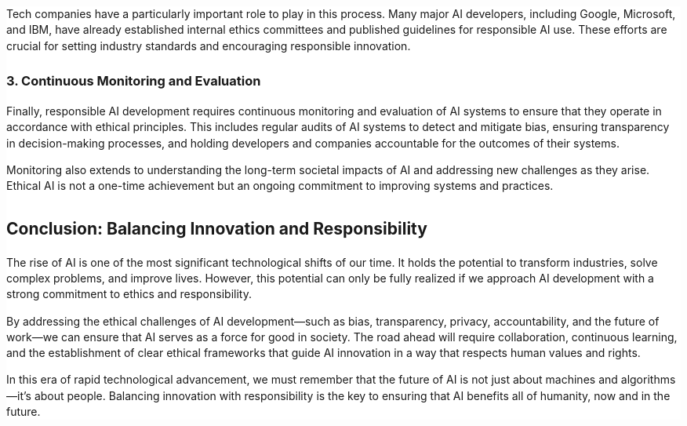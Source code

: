 Tech companies have a particularly important role to play in this process. Many major AI developers, including Google, Microsoft, and IBM, have already established internal ethics committees and published guidelines for responsible AI use. These efforts are crucial for setting industry standards and encouraging responsible innovation.

### 3. Continuous Monitoring and Evaluation

Finally, responsible AI development requires continuous monitoring and evaluation of AI systems to ensure that they operate in accordance with ethical principles. This includes regular audits of AI systems to detect and mitigate bias, ensuring transparency in decision-making processes, and holding developers and companies accountable for the outcomes of their systems.

Monitoring also extends to understanding the long-term societal impacts of AI and addressing new challenges as they arise. Ethical AI is not a one-time achievement but an ongoing commitment to improving systems and practices.

## Conclusion: Balancing Innovation and Responsibility

The rise of AI is one of the most significant technological shifts of our time. It holds the potential to transform industries, solve complex problems, and improve lives. However, this potential can only be fully realized if we approach AI development with a strong commitment to ethics and responsibility.

By addressing the ethical challenges of AI development—such as bias, transparency, privacy, accountability, and the future of work—we can ensure that AI serves as a force for good in society. The road ahead will require collaboration, continuous learning, and the establishment of clear ethical frameworks that guide AI innovation in a way that respects human values and rights.

In this era of rapid technological advancement, we must remember that the future of AI is not just about machines and algorithms—it’s about people. Balancing innovation with responsibility is the key to ensuring that AI benefits all of humanity, now and in the future.
